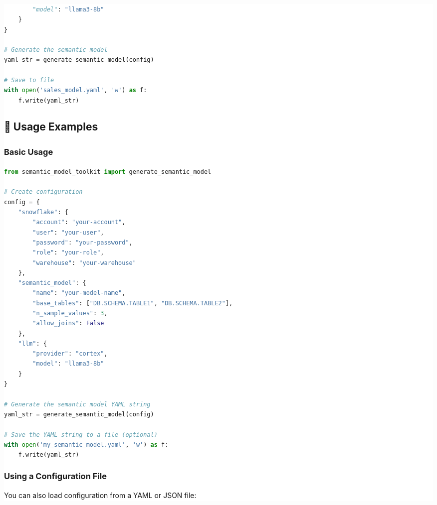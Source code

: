 ```python
        "model": "llama3-8b"
    }
}

# Generate the semantic model
yaml_str = generate_semantic_model(config)

# Save to file
with open('sales_model.yaml', 'w') as f:
    f.write(yaml_str)
```

## 📖 Usage Examples

### Basic Usage

```python
from semantic_model_toolkit import generate_semantic_model

# Create configuration
config = {
    "snowflake": {
        "account": "your-account",
        "user": "your-user",
        "password": "your-password",
        "role": "your-role",
        "warehouse": "your-warehouse"
    },
    "semantic_model": {
        "name": "your-model-name",
        "base_tables": ["DB.SCHEMA.TABLE1", "DB.SCHEMA.TABLE2"],
        "n_sample_values": 3,
        "allow_joins": False
    },
    "llm": {
        "provider": "cortex",
        "model": "llama3-8b"
    }
}

# Generate the semantic model YAML string
yaml_str = generate_semantic_model(config)

# Save the YAML string to a file (optional)
with open('my_semantic_model.yaml', 'w') as f:
    f.write(yaml_str)
```

### Using a Configuration File

You can also load configuration from a YAML or JSON file:
